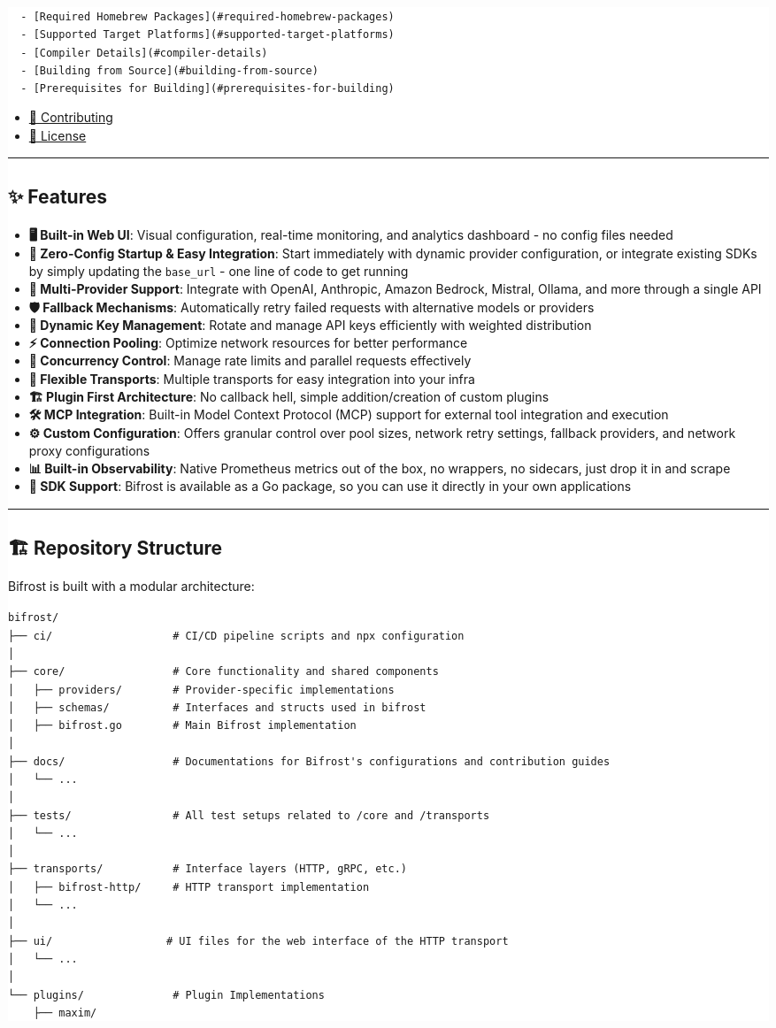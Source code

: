       - [Required Homebrew Packages](#required-homebrew-packages)
      - [Supported Target Platforms](#supported-target-platforms)
      - [Compiler Details](#compiler-details)
      - [Building from Source](#building-from-source)
      - [Prerequisites for Building](#prerequisites-for-building)
  - [🤝 Contributing](#-contributing)
  - [📄 License](#-license)

---

## ✨ Features

- **🖥️ Built-in Web UI**: Visual configuration, real-time monitoring, and analytics dashboard - no config files needed
- **🚀 Zero-Config Startup & Easy Integration**: Start immediately with dynamic provider configuration, or integrate existing SDKs by simply updating the `base_url` - one line of code to get running
- **🔄 Multi-Provider Support**: Integrate with OpenAI, Anthropic, Amazon Bedrock, Mistral, Ollama, and more through a single API
- **🛡️ Fallback Mechanisms**: Automatically retry failed requests with alternative models or providers
- **🔑 Dynamic Key Management**: Rotate and manage API keys efficiently with weighted distribution
- **⚡ Connection Pooling**: Optimize network resources for better performance
- **🎯 Concurrency Control**: Manage rate limits and parallel requests effectively
- **🔌 Flexible Transports**: Multiple transports for easy integration into your infra
- **🏗️ Plugin First Architecture**: No callback hell, simple addition/creation of custom plugins
- **🛠️ MCP Integration**: Built-in Model Context Protocol (MCP) support for external tool integration and execution
- **⚙️ Custom Configuration**: Offers granular control over pool sizes, network retry settings, fallback providers, and network proxy configurations
- **📊 Built-in Observability**: Native Prometheus metrics out of the box, no wrappers, no sidecars, just drop it in and scrape
- **🔧 SDK Support**: Bifrost is available as a Go package, so you can use it directly in your own applications

---

## 🏗️ Repository Structure

Bifrost is built with a modular architecture:

```text
bifrost/
├── ci/                   # CI/CD pipeline scripts and npx configuration
│
├── core/                 # Core functionality and shared components
│   ├── providers/        # Provider-specific implementations
│   ├── schemas/          # Interfaces and structs used in bifrost
│   ├── bifrost.go        # Main Bifrost implementation
│
├── docs/                 # Documentations for Bifrost's configurations and contribution guides
│   └── ...
│
├── tests/                # All test setups related to /core and /transports
│   └── ...
│
├── transports/           # Interface layers (HTTP, gRPC, etc.)
│   ├── bifrost-http/     # HTTP transport implementation
│   └── ...
│
├── ui/                  # UI files for the web interface of the HTTP transport
│   └── ...
│
└── plugins/              # Plugin Implementations
    ├── maxim/
```